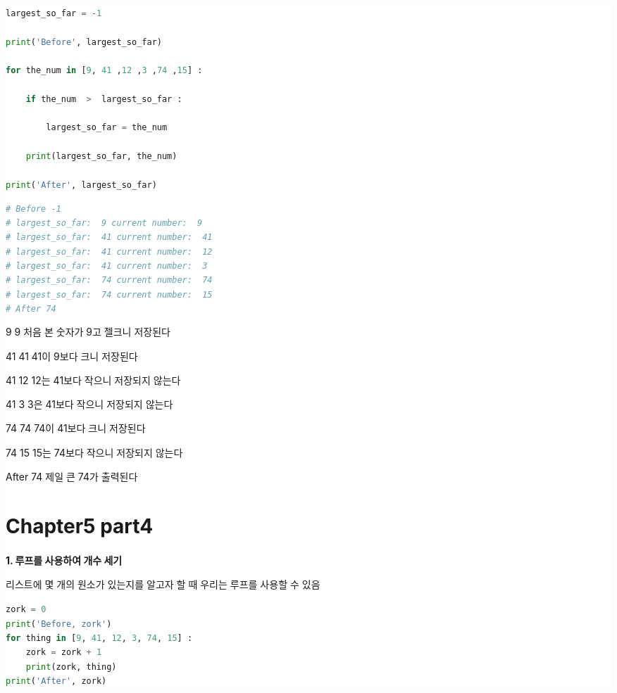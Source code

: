 

```python
largest_so_far = -1

print('Before', largest_so_far)

for the_num in [9, 41 ,12 ,3 ,74 ,15] :

    if the_num  >  largest_so_far :

        largest_so_far = the_num

    print(largest_so_far, the_num)

print('After', largest_so_far)
```





```python
# Before -1
# largest_so_far:  9 current number:  9
# largest_so_far:  41 current number:  41
# largest_so_far:  41 current number:  12
# largest_so_far:  41 current number:  3
# largest_so_far:  74 current number:  74
# largest_so_far:  74 current number:  15
# After 74
```

9 9                 처음 본 숫자가 9고 젤크니 저장된다

41 41             41이 9보다 크니 저장된다

41 12             12는 41보다 작으니 저장되지 않는다

41 3               3은 41보다 작으니 저장되지 않는다

74 74             74이 41보다 크니 저장된다

74 15            15는 74보다 작으니 저장되지 않는다

After 74       제일 큰 74가 출력된다



# Chapter5 part4

**1. 루프를 사용하여 개수 세기**

리스트에 몇 개의 원소가 있는지를 알고자 할 때 우리는 루프를 사용할 수 있음

```python
zork = 0
print('Before, zork')
for thing in [9, 41, 12, 3, 74, 15] :
    zork = zork + 1
    print(zork, thing)
print('After', zork)
```
